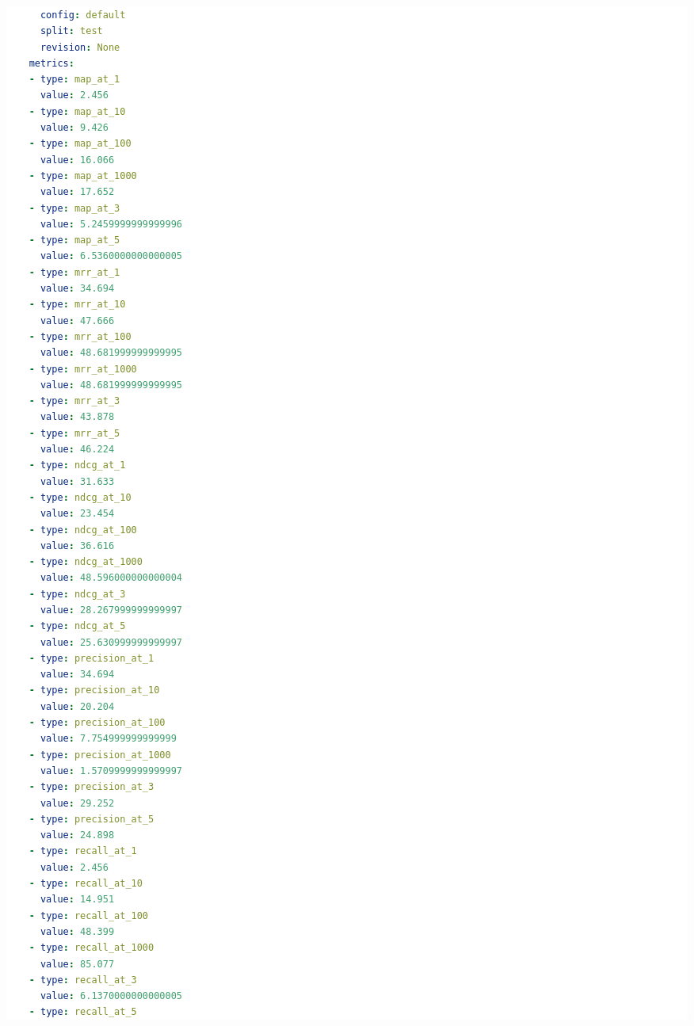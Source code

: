 ```yaml
      config: default
      split: test
      revision: None
    metrics:
    - type: map_at_1
      value: 2.456
    - type: map_at_10
      value: 9.426
    - type: map_at_100
      value: 16.066
    - type: map_at_1000
      value: 17.652
    - type: map_at_3
      value: 5.2459999999999996
    - type: map_at_5
      value: 6.5360000000000005
    - type: mrr_at_1
      value: 34.694
    - type: mrr_at_10
      value: 47.666
    - type: mrr_at_100
      value: 48.681999999999995
    - type: mrr_at_1000
      value: 48.681999999999995
    - type: mrr_at_3
      value: 43.878
    - type: mrr_at_5
      value: 46.224
    - type: ndcg_at_1
      value: 31.633
    - type: ndcg_at_10
      value: 23.454
    - type: ndcg_at_100
      value: 36.616
    - type: ndcg_at_1000
      value: 48.596000000000004
    - type: ndcg_at_3
      value: 28.267999999999997
    - type: ndcg_at_5
      value: 25.630999999999997
    - type: precision_at_1
      value: 34.694
    - type: precision_at_10
      value: 20.204
    - type: precision_at_100
      value: 7.754999999999999
    - type: precision_at_1000
      value: 1.5709999999999997
    - type: precision_at_3
      value: 29.252
    - type: precision_at_5
      value: 24.898
    - type: recall_at_1
      value: 2.456
    - type: recall_at_10
      value: 14.951
    - type: recall_at_100
      value: 48.399
    - type: recall_at_1000
      value: 85.077
    - type: recall_at_3
      value: 6.1370000000000005
    - type: recall_at_5
```